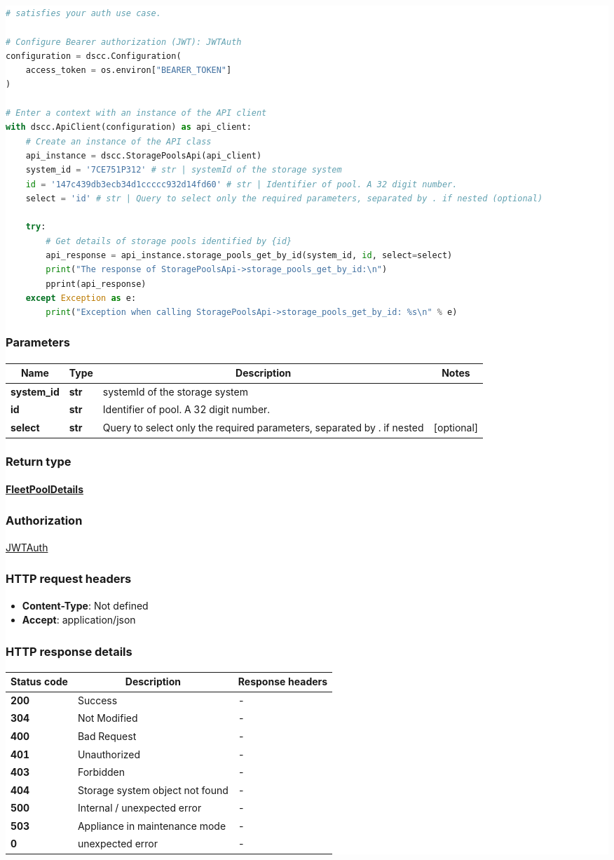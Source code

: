 ```python
# satisfies your auth use case.

# Configure Bearer authorization (JWT): JWTAuth
configuration = dscc.Configuration(
    access_token = os.environ["BEARER_TOKEN"]
)

# Enter a context with an instance of the API client
with dscc.ApiClient(configuration) as api_client:
    # Create an instance of the API class
    api_instance = dscc.StoragePoolsApi(api_client)
    system_id = '7CE751P312' # str | systemId of the storage system
    id = '147c439db3ecb34d1ccccc932d14fd60' # str | Identifier of pool. A 32 digit number.
    select = 'id' # str | Query to select only the required parameters, separated by . if nested (optional)

    try:
        # Get details of storage pools identified by {id}
        api_response = api_instance.storage_pools_get_by_id(system_id, id, select=select)
        print("The response of StoragePoolsApi->storage_pools_get_by_id:\n")
        pprint(api_response)
    except Exception as e:
        print("Exception when calling StoragePoolsApi->storage_pools_get_by_id: %s\n" % e)
```



### Parameters


Name | Type | Description  | Notes
------------- | ------------- | ------------- | -------------
 **system_id** | **str**| systemId of the storage system | 
 **id** | **str**| Identifier of pool. A 32 digit number. | 
 **select** | **str**| Query to select only the required parameters, separated by . if nested | [optional] 

### Return type

[**FleetPoolDetails**](FleetPoolDetails.md)

### Authorization

[JWTAuth](../README.md#JWTAuth)

### HTTP request headers

 - **Content-Type**: Not defined
 - **Accept**: application/json

### HTTP response details

| Status code | Description | Response headers |
|-------------|-------------|------------------|
**200** | Success |  -  |
**304** | Not Modified |  -  |
**400** | Bad Request |  -  |
**401** | Unauthorized |  -  |
**403** | Forbidden |  -  |
**404** | Storage system object not found |  -  |
**500** | Internal / unexpected error |  -  |
**503** | Appliance in maintenance mode |  -  |
**0** | unexpected error |  -  |
